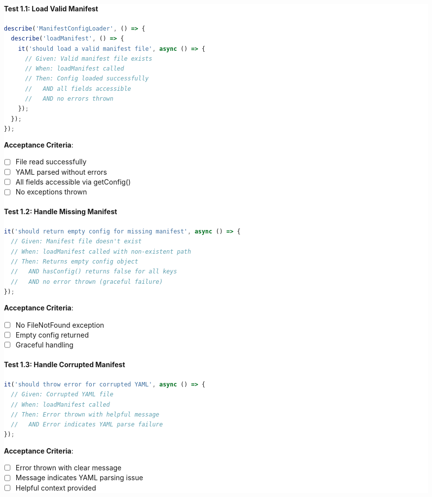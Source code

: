 #### Test 1.1: Load Valid Manifest

```javascript
describe('ManifestConfigLoader', () => {
  describe('loadManifest', () => {
    it('should load a valid manifest file', async () => {
      // Given: Valid manifest file exists
      // When: loadManifest called
      // Then: Config loaded successfully
      //   AND all fields accessible
      //   AND no errors thrown
    });
  });
});
```

**Acceptance Criteria**:

- [ ] File read successfully
- [ ] YAML parsed without errors
- [ ] All fields accessible via getConfig()
- [ ] No exceptions thrown

#### Test 1.2: Handle Missing Manifest

```javascript
it('should return empty config for missing manifest', async () => {
  // Given: Manifest file doesn't exist
  // When: loadManifest called with non-existent path
  // Then: Returns empty config object
  //   AND hasConfig() returns false for all keys
  //   AND no error thrown (graceful failure)
});
```

**Acceptance Criteria**:

- [ ] No FileNotFound exception
- [ ] Empty config returned
- [ ] Graceful handling

#### Test 1.3: Handle Corrupted Manifest

```javascript
it('should throw error for corrupted YAML', async () => {
  // Given: Corrupted YAML file
  // When: loadManifest called
  // Then: Error thrown with helpful message
  //   AND Error indicates YAML parse failure
});
```

**Acceptance Criteria**:

- [ ] Error thrown with clear message
- [ ] Message indicates YAML parsing issue
- [ ] Helpful context provided
